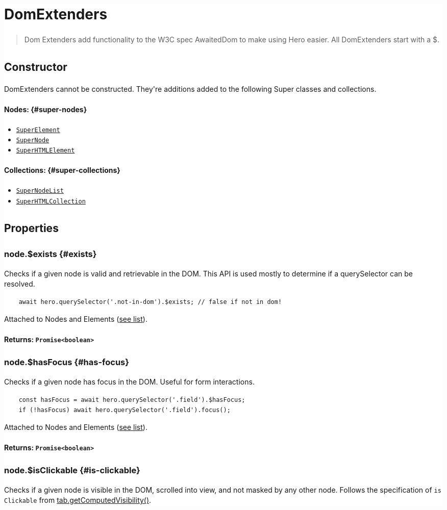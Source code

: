 # DomExtenders

> Dom Extenders add functionality to the W3C spec AwaitedDom to make using Hero easier. All DomExtenders start with a $.

## Constructor

DomExtenders cannot be constructed. They're additions added to the following Super classes and collections.

#### Nodes: {#super-nodes}

- [`SuperElement`](/docs/awaited-dom/super-element)
- [`SuperNode`](/docs/awaited-dom/super-node)
- [`SuperHTMLElement`](/docs/awaited-dom/super-html-element)

#### Collections: {#super-collections}

- [`SuperNodeList`](/docs/awaited-dom/super-node-list)
- [`SuperHTMLCollection`](/docs/awaited-dom/super-html-collection)

## Properties

### node.$exists {#exists}

Checks if a given node is valid and retrievable in the DOM. This API is used mostly to determine if a querySelector can be resolved.

```
    await hero.querySelector('.not-in-dom').$exists; // false if not in dom!
```

Attached to Nodes and Elements ([see list](#super-nodes)).

#### **Returns**: `Promise<boolean>`

### node.$hasFocus {#has-focus}

Checks if a given node has focus in the DOM. Useful for form interactions.

```
    const hasFocus = await hero.querySelector('.field').$hasFocus;
    if (!hasFocus) await hero.querySelector('.field').focus();
```

Attached to Nodes and Elements ([see list](#super-nodes)).

#### **Returns**: `Promise<boolean>`

### node.$isClickable {#is-clickable}

Checks if a given node is visible in the DOM, scrolled into view, and not masked by any other node. Follows the specification of `isClickable` from [tab.getComputedVisibility()](/docs/basic-interfaces/tab#get-computed-visibility).
